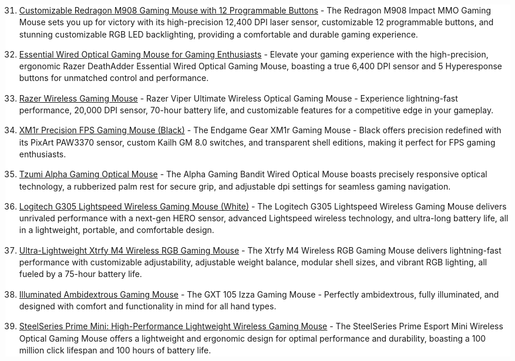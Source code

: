 31. [Customizable Redragon M908 Gaming Mouse with 12 Programmable Buttons](https://serp.ly/@serpgames/amazon/lightweight-gaming-mouse?utm_source=serpgames&utm_medium=website&utm_campaign=serp.games&utm_content=lightweight-gaming-mouse&utm_term=customizable-redragon-m908-gaming-mouse-with-12-programmable-buttons) - The Redragon M908 Impact MMO Gaming Mouse sets you up for victory with its high-precision 12,400 DPI laser sensor, customizable 12 programmable buttons, and stunning customizable RGB LED backlighting, providing a comfortable and durable gaming experience.

32. [Essential Wired Optical Gaming Mouse for Gaming Enthusiasts](https://serp.ly/@serpgames/amazon/lightweight-gaming-mouse?utm_source=serpgames&utm_medium=website&utm_campaign=serp.games&utm_content=lightweight-gaming-mouse&utm_term=essential-wired-optical-gaming-mouse-for-gaming-enthusiasts) - Elevate your gaming experience with the high-precision, ergonomic Razer DeathAdder Essential Wired Optical Gaming Mouse, boasting a true 6,400 DPI sensor and 5 Hyperesponse buttons for unmatched control and performance.

33. [Razer Wireless Gaming Mouse](https://serp.ly/@serpgames/amazon/lightweight-gaming-mouse?utm_source=serpgames&utm_medium=website&utm_campaign=serp.games&utm_content=lightweight-gaming-mouse&utm_term=razer-wireless-gaming-mouse) - Razer Viper Ultimate Wireless Optical Gaming Mouse - Experience lightning-fast performance, 20,000 DPI sensor, 70-hour battery life, and customizable features for a competitive edge in your gameplay.

34. [XM1r Precision FPS Gaming Mouse (Black)](https://serp.ly/@serpgames/amazon/lightweight-gaming-mouse?utm_source=serpgames&utm_medium=website&utm_campaign=serp.games&utm_content=lightweight-gaming-mouse&utm_term=xm1r-precision-fps-gaming-mouse-black) - The Endgame Gear XM1r Gaming Mouse - Black offers precision redefined with its PixArt PAW3370 sensor, custom Kailh GM 8.0 switches, and transparent shell editions, making it perfect for FPS gaming enthusiasts.

35. [Tzumi Alpha Gaming Optical Mouse](https://serp.ly/@serpgames/amazon/lightweight-gaming-mouse?utm_source=serpgames&utm_medium=website&utm_campaign=serp.games&utm_content=lightweight-gaming-mouse&utm_term=tzumi-alpha-gaming-optical-mouse) - The Alpha Gaming Bandit Wired Optical Mouse boasts precisely responsive optical technology, a rubberized palm rest for secure grip, and adjustable dpi settings for seamless gaming navigation.

36. [Logitech G305 Lightspeed Wireless Gaming Mouse (White)](https://serp.ly/@serpgames/amazon/lightweight-gaming-mouse?utm_source=serpgames&utm_medium=website&utm_campaign=serp.games&utm_content=lightweight-gaming-mouse&utm_term=logitech-g305-lightspeed-wireless-gaming-mouse-white) - The Logitech G305 Lightspeed Wireless Gaming Mouse delivers unrivaled performance with a next-gen HERO sensor, advanced Lightspeed wireless technology, and ultra-long battery life, all in a lightweight, portable, and comfortable design.

37. [Ultra-Lightweight Xtrfy M4 Wireless RGB Gaming Mouse](https://serp.ly/@serpgames/amazon/lightweight-gaming-mouse?utm_source=serpgames&utm_medium=website&utm_campaign=serp.games&utm_content=lightweight-gaming-mouse&utm_term=ultra-lightweight-xtrfy-m4-wireless-rgb-gaming-mouse) - The Xtrfy M4 Wireless RGB Gaming Mouse delivers lightning-fast performance with customizable adjustability, adjustable weight balance, modular shell sizes, and vibrant RGB lighting, all fueled by a 75-hour battery life.

38. [Illuminated Ambidextrous Gaming Mouse](https://serp.ly/@serpgames/amazon/lightweight-gaming-mouse?utm_source=serpgames&utm_medium=website&utm_campaign=serp.games&utm_content=lightweight-gaming-mouse&utm_term=illuminated-ambidextrous-gaming-mouse) - The GXT 105 Izza Gaming Mouse - Perfectly ambidextrous, fully illuminated, and designed with comfort and functionality in mind for all hand types.

39. [SteelSeries Prime Mini: High-Performance Lightweight Wireless Gaming Mouse](https://serp.ly/@serpgames/amazon/lightweight-gaming-mouse?utm_source=serpgames&utm_medium=website&utm_campaign=serp.games&utm_content=lightweight-gaming-mouse&utm_term=steelseries-prime-mini-high-performance-lightweight-wireless-gaming-mouse) - The SteelSeries Prime Esport Mini Wireless Optical Gaming Mouse offers a lightweight and ergonomic design for optimal performance and durability, boasting a 100 million click lifespan and 100 hours of battery life.
